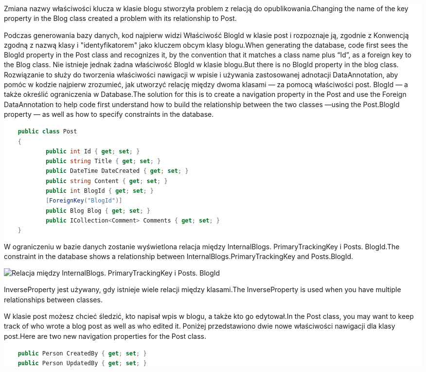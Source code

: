 <span data-ttu-id="2dab4-243">Zmiana nazwy właściwości klucza w klasie blogu stworzyła problem z relacją do opublikowania.</span><span class="sxs-lookup"><span data-stu-id="2dab4-243">Changing the name of the key property in the Blog class created a problem with its relationship to Post.</span></span> 

<span data-ttu-id="2dab4-244">Podczas generowania bazy danych, kod najpierw widzi Właściwość BlogId w klasie post i rozpoznaje ją, zgodnie z Konwencją zgodną z nazwą klasy i "identyfikatorem" jako kluczem obcym klasy blogu.</span><span class="sxs-lookup"><span data-stu-id="2dab4-244">When generating the database, code first sees the BlogId property in the Post class and recognizes it, by the convention that it matches a class name plus “Id”, as a foreign key to the Blog class.</span></span> <span data-ttu-id="2dab4-245">Nie istnieje jednak żadna właściwość BlogId w klasie blogu.</span><span class="sxs-lookup"><span data-stu-id="2dab4-245">But there is no BlogId property in the blog class.</span></span> <span data-ttu-id="2dab4-246">Rozwiązanie to służy do tworzenia właściwości nawigacji w wpisie i używania zastosowanej adnotacji DataAnnotation, aby pomóc w kodzie najpierw zrozumieć, jak utworzyć relację między dwoma klasami — za pomocą właściwości post. BlogId — a także określić ograniczenia w Database.</span><span class="sxs-lookup"><span data-stu-id="2dab4-246">The solution for this is to create a navigation property in the Post and use the Foreign DataAnnotation to help code first understand how to build the relationship between the two classes —using the Post.BlogId property — as well as how to specify constraints in the database.</span></span>

``` csharp
    public class Post
    {
            public int Id { get; set; }
            public string Title { get; set; }
            public DateTime DateCreated { get; set; }
            public string Content { get; set; }
            public int BlogId { get; set; }
            [ForeignKey("BlogId")]
            public Blog Blog { get; set; }
            public ICollection<Comment> Comments { get; set; }
    }
```

<span data-ttu-id="2dab4-247">W ograniczeniu w bazie danych zostanie wyświetlona relacja między InternalBlogs. PrimaryTrackingKey i Posts. BlogId.</span><span class="sxs-lookup"><span data-stu-id="2dab4-247">The constraint in the database shows a relationship between InternalBlogs.PrimaryTrackingKey and Posts.BlogId.</span></span> 

![Relacja między InternalBlogs. PrimaryTrackingKey i Posts. BlogId](~/ef6/media/jj591583-figure09.png)

<span data-ttu-id="2dab4-249">InverseProperty jest używany, gdy istnieje wiele relacji między klasami.</span><span class="sxs-lookup"><span data-stu-id="2dab4-249">The InverseProperty is used when you have multiple relationships between classes.</span></span>

<span data-ttu-id="2dab4-250">W klasie post możesz chcieć śledzić, kto napisał wpis w blogu, a także kto go edytował.</span><span class="sxs-lookup"><span data-stu-id="2dab4-250">In the Post class, you may want to keep track of who wrote a blog post as well as who edited it.</span></span> <span data-ttu-id="2dab4-251">Poniżej przedstawiono dwie nowe właściwości nawigacji dla klasy post.</span><span class="sxs-lookup"><span data-stu-id="2dab4-251">Here are two new navigation properties for the Post class.</span></span>

``` csharp
    public Person CreatedBy { get; set; }
    public Person UpdatedBy { get; set; }
```

